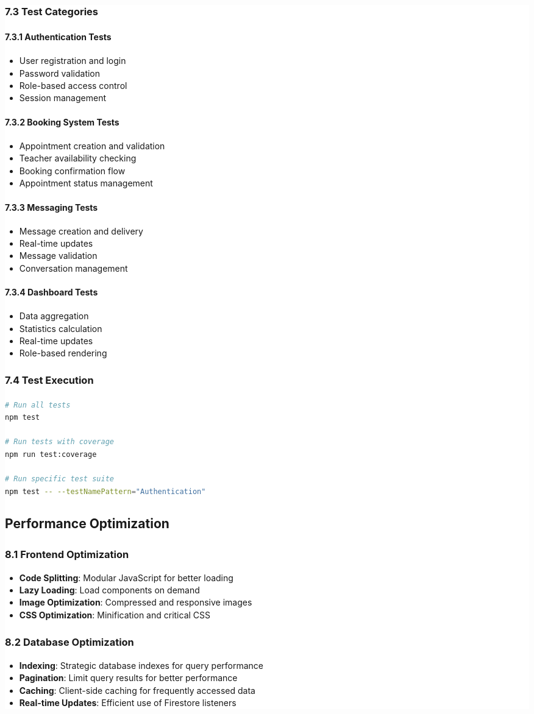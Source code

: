 ### 7.3 Test Categories

#### 7.3.1 Authentication Tests
- User registration and login
- Password validation
- Role-based access control
- Session management

#### 7.3.2 Booking System Tests
- Appointment creation and validation
- Teacher availability checking
- Booking confirmation flow
- Appointment status management

#### 7.3.3 Messaging Tests
- Message creation and delivery
- Real-time updates
- Message validation
- Conversation management

#### 7.3.4 Dashboard Tests
- Data aggregation
- Statistics calculation
- Real-time updates
- Role-based rendering

### 7.4 Test Execution
```bash
# Run all tests
npm test

# Run tests with coverage
npm run test:coverage

# Run specific test suite
npm test -- --testNamePattern="Authentication"
```

## Performance Optimization

### 8.1 Frontend Optimization
- **Code Splitting**: Modular JavaScript for better loading
- **Lazy Loading**: Load components on demand
- **Image Optimization**: Compressed and responsive images
- **CSS Optimization**: Minification and critical CSS

### 8.2 Database Optimization
- **Indexing**: Strategic database indexes for query performance
- **Pagination**: Limit query results for better performance
- **Caching**: Client-side caching for frequently accessed data
- **Real-time Updates**: Efficient use of Firestore listeners
